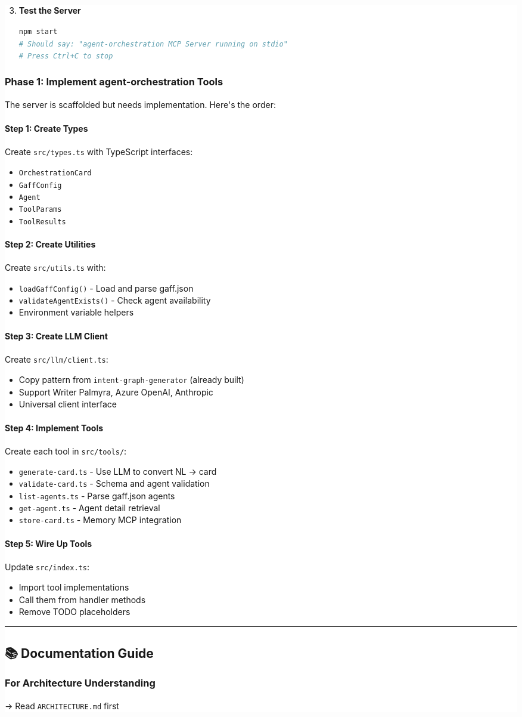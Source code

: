 3. **Test the Server**
   ```bash
   npm start
   # Should say: "agent-orchestration MCP Server running on stdio"
   # Press Ctrl+C to stop
   ```

### Phase 1: Implement agent-orchestration Tools

The server is scaffolded but needs implementation. Here's the order:

#### Step 1: Create Types
Create `src/types.ts` with TypeScript interfaces:
- `OrchestrationCard`
- `GaffConfig`
- `Agent`
- `ToolParams`
- `ToolResults`

#### Step 2: Create Utilities
Create `src/utils.ts` with:
- `loadGaffConfig()` - Load and parse gaff.json
- `validateAgentExists()` - Check agent availability
- Environment variable helpers

#### Step 3: Create LLM Client
Create `src/llm/client.ts`:
- Copy pattern from `intent-graph-generator` (already built)
- Support Writer Palmyra, Azure OpenAI, Anthropic
- Universal client interface

#### Step 4: Implement Tools
Create each tool in `src/tools/`:
- `generate-card.ts` - Use LLM to convert NL → card
- `validate-card.ts` - Schema and agent validation
- `list-agents.ts` - Parse gaff.json agents
- `get-agent.ts` - Agent detail retrieval
- `store-card.ts` - Memory MCP integration

#### Step 5: Wire Up Tools
Update `src/index.ts`:
- Import tool implementations
- Call them from handler methods
- Remove TODO placeholders

---

## 📚 Documentation Guide

### For Architecture Understanding
→ Read `ARCHITECTURE.md` first
